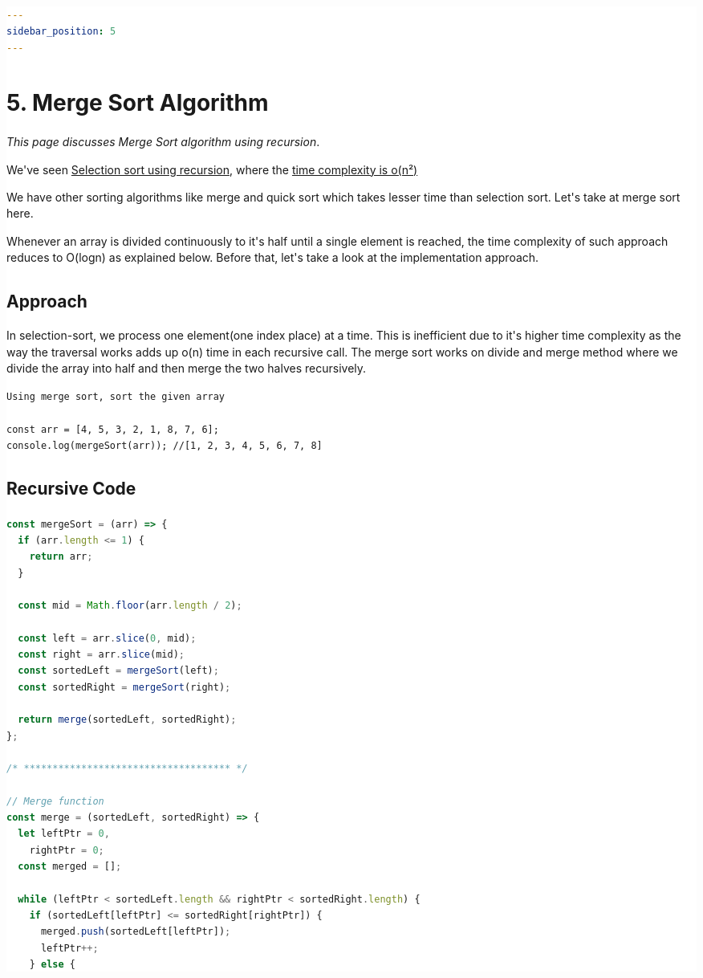```yaml
---
sidebar_position: 5
---
```


# 5. Merge Sort Algorithm

_This page discusses Merge Sort algorithm using recursion_.

We've seen [Selection sort using recursion](/docs/recursion/problems/selection_sort#recursive-code), where the [time complexity is o(n²)](/docs/recursion/problems/selection_sort#time-complexity---on)

We have other sorting algorithms like merge and quick sort which takes lesser time than selection sort. Let's take at merge sort here.

Whenever an array is divided continuously to it's half until a single element is reached, the time complexity of such approach reduces to O(logn) as explained below. Before that, let's take a look at the implementation approach.

## Approach

In selection-sort, we process one element(one index place) at a time. This is inefficient due to it's higher time complexity as the way the traversal works adds up o(n) time in each recursive call. The merge sort works on divide and merge method where we divide the array into half and then merge the two halves recursively.

```
Using merge sort, sort the given array

const arr = [4, 5, 3, 2, 1, 8, 7, 6];
console.log(mergeSort(arr)); //[1, 2, 3, 4, 5, 6, 7, 8]
```

## Recursive Code

```js
const mergeSort = (arr) => {
  if (arr.length <= 1) {
    return arr;
  }

  const mid = Math.floor(arr.length / 2);

  const left = arr.slice(0, mid);
  const right = arr.slice(mid);
  const sortedLeft = mergeSort(left);
  const sortedRight = mergeSort(right);

  return merge(sortedLeft, sortedRight);
};

/* ************************************ */

// Merge function
const merge = (sortedLeft, sortedRight) => {
  let leftPtr = 0,
    rightPtr = 0;
  const merged = [];

  while (leftPtr < sortedLeft.length && rightPtr < sortedRight.length) {
    if (sortedLeft[leftPtr] <= sortedRight[rightPtr]) {
      merged.push(sortedLeft[leftPtr]);
      leftPtr++;
    } else {
```